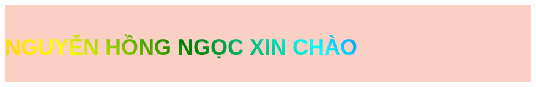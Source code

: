 <html lang="vi">
<head>
  <meta charset="UTF-8">
  <meta name="viewport" content="width=device-width, initial-scale=1.0">
  <title>Trang Web Của Tôi</title>
  <style>
    body {
      background-color: #FAD0C4; /* Màu hồng nhạt */
      font-family: 'Arial', sans-serif;
      margin: 0;
      padding: 0;
    }

    /* Pano đầu trang */
    .header {
      background-color: #000000; /* Màu đen */
      color: white;
      text-align: center;
      padding: 20px;
    }

    /* Chữ với hiệu ứng bay lơ lửng */
    .floating-text {
      font-size: 36px;
      font-weight: bold;
      background-image: linear-gradient(45deg, red, orange, yellow, green, cyan, blue, violet);
      background-size: 200% 200%;
      color: transparent;
      background-clip: text;
      display: inline-block;
      animation: rainbow 3s linear infinite, float 2s ease-in-out infinite;
    }

    /* Hiệu ứng chữ 7 màu chuyển động */
    @keyframes rainbow {
      0% { background-position: 0% 50%; }
      100% { background-position: 100% 50%; }
    }

    /* Hiệu ứng bay lơ lửng */
    @keyframes float {
      0% {
        transform: translateY(0);
      }
      50% {
        transform: translateY(-10px);
      }
      100% {
        transform: translateY(0);
      }
    }
  </style>
</head>
<body>
  <div class="header">
    <h1 class="floating-text">NGUYỄN HỒNG NGỌC XIN CHÀO</h1>
  </div>
</body>
